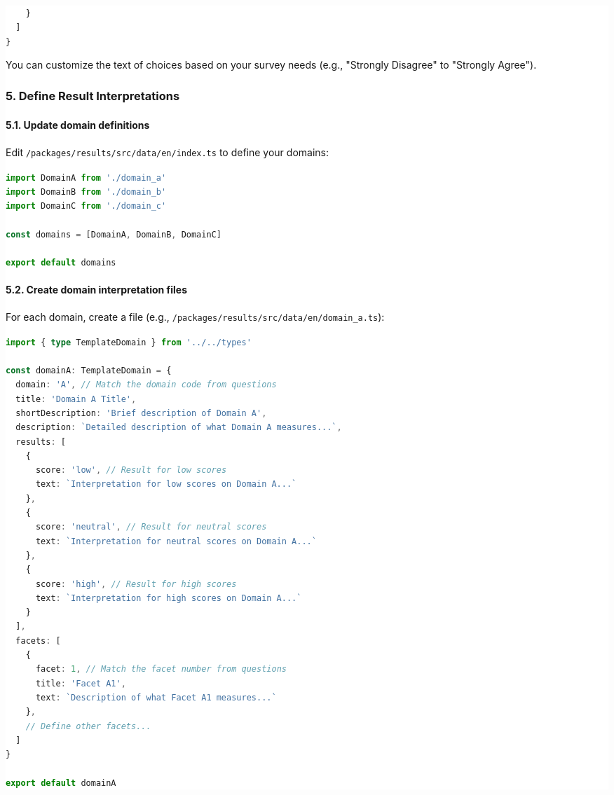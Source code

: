 ```typescript
    }
  ]
}
```

You can customize the text of choices based on your survey needs (e.g., "Strongly Disagree" to "Strongly Agree").

### 5. Define Result Interpretations

#### 5.1. Update domain definitions

Edit `/packages/results/src/data/en/index.ts` to define your domains:

```typescript
import DomainA from './domain_a'
import DomainB from './domain_b'
import DomainC from './domain_c'

const domains = [DomainA, DomainB, DomainC]

export default domains
```

#### 5.2. Create domain interpretation files

For each domain, create a file (e.g., `/packages/results/src/data/en/domain_a.ts`):

```typescript
import { type TemplateDomain } from '../../types'

const domainA: TemplateDomain = {
  domain: 'A', // Match the domain code from questions
  title: 'Domain A Title',
  shortDescription: 'Brief description of Domain A',
  description: `Detailed description of what Domain A measures...`,
  results: [
    {
      score: 'low', // Result for low scores
      text: `Interpretation for low scores on Domain A...`
    },
    {
      score: 'neutral', // Result for neutral scores
      text: `Interpretation for neutral scores on Domain A...`
    },
    {
      score: 'high', // Result for high scores
      text: `Interpretation for high scores on Domain A...`
    }
  ],
  facets: [
    {
      facet: 1, // Match the facet number from questions
      title: 'Facet A1',
      text: `Description of what Facet A1 measures...`
    },
    // Define other facets...
  ]
}

export default domainA
```

